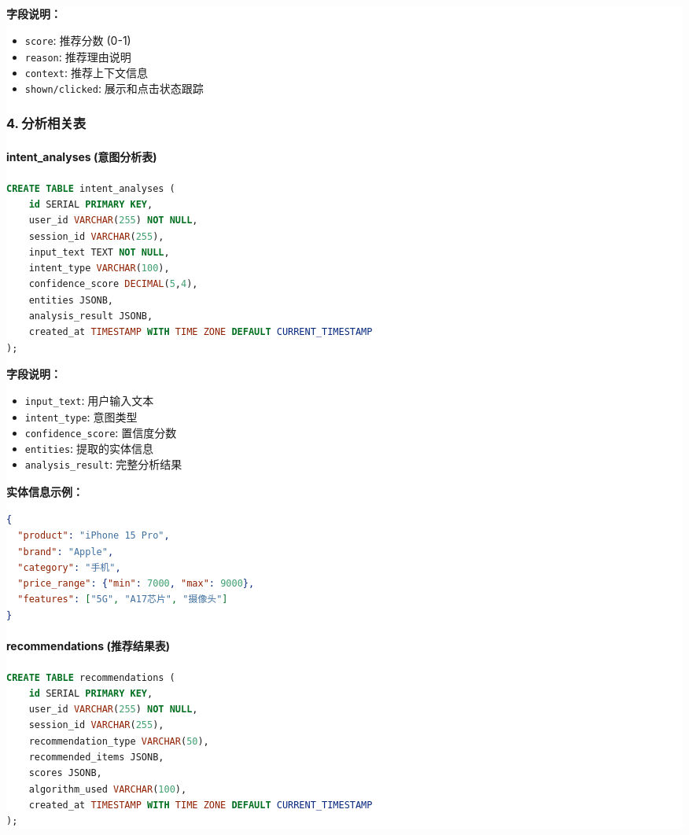 **字段说明：**
- `score`: 推荐分数 (0-1)
- `reason`: 推荐理由说明
- `context`: 推荐上下文信息
- `shown/clicked`: 展示和点击状态跟踪

### 4. 分析相关表

#### intent_analyses (意图分析表)
```sql
CREATE TABLE intent_analyses (
    id SERIAL PRIMARY KEY,
    user_id VARCHAR(255) NOT NULL,
    session_id VARCHAR(255),
    input_text TEXT NOT NULL,
    intent_type VARCHAR(100),
    confidence_score DECIMAL(5,4),
    entities JSONB,
    analysis_result JSONB,
    created_at TIMESTAMP WITH TIME ZONE DEFAULT CURRENT_TIMESTAMP
);
```

**字段说明：**
- `input_text`: 用户输入文本
- `intent_type`: 意图类型
- `confidence_score`: 置信度分数
- `entities`: 提取的实体信息
- `analysis_result`: 完整分析结果

**实体信息示例：**
```json
{
  "product": "iPhone 15 Pro",
  "brand": "Apple",
  "category": "手机",
  "price_range": {"min": 7000, "max": 9000},
  "features": ["5G", "A17芯片", "摄像头"]
}
```

#### recommendations (推荐结果表)
```sql
CREATE TABLE recommendations (
    id SERIAL PRIMARY KEY,
    user_id VARCHAR(255) NOT NULL,
    session_id VARCHAR(255),
    recommendation_type VARCHAR(50),
    recommended_items JSONB,
    scores JSONB,
    algorithm_used VARCHAR(100),
    created_at TIMESTAMP WITH TIME ZONE DEFAULT CURRENT_TIMESTAMP
);
```
